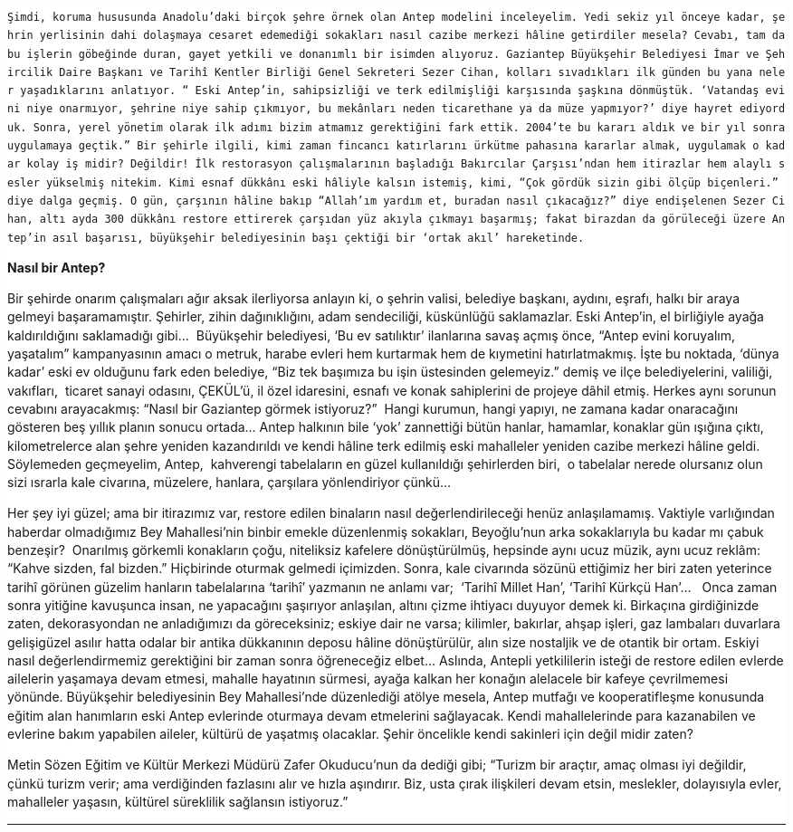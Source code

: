    Şimdi, koruma hususunda Anadolu’daki birçok şehre örnek olan Antep modelini inceleyelim. Yedi sekiz yıl önceye kadar, şehrin yerlisinin dahi dolaşmaya cesaret edemediği sokakları nasıl cazibe merkezi hâline getirdiler mesela? Cevabı, tam da bu işlerin göbeğinde duran, gayet yetkili ve donanımlı bir isimden alıyoruz. Gaziantep Büyükşehir Belediyesi İmar ve Şehircilik Daire Başkanı ve Tarihî Kentler Birliği Genel Sekreteri Sezer Cihan, kolları sıvadıkları ilk günden bu yana neler yaşadıklarını anlatıyor. “ Eski Antep’in, sahipsizliği ve terk edilmişliği karşısında şaşkına dönmüştük. ‘Vatandaş evini niye onarmıyor, şehrine niye sahip çıkmıyor, bu mekânları neden ticarethane ya da müze yapmıyor?’ diye hayret ediyorduk. Sonra, yerel yönetim olarak ilk adımı bizim atmamız gerektiğini fark ettik. 2004’te bu kararı aldık ve bir yıl sonra uygulamaya geçtik.” Bir şehirle ilgili, kimi zaman fincancı katırlarını ürkütme pahasına kararlar almak, uygulamak o kadar kolay iş midir? Değildir! İlk restorasyon çalışmalarının başladığı Bakırcılar Çarşısı’ndan hem itirazlar hem alaylı sesler yükselmiş nitekim. Kimi esnaf dükkânı eski hâliyle kalsın istemiş, kimi, “Çok gördük sizin gibi ölçüp biçenleri.” diye dalga geçmiş. O gün, çarşının hâline bakıp “Allah’ım yardım et, buradan nasıl çıkacağız?” diye endişelenen Sezer Cihan, altı ayda 300 dükkânı restore ettirerek çarşıdan yüz akıyla çıkmayı başarmış; fakat birazdan da görüleceği üzere Antep’in asıl başarısı, büyükşehir belediyesinin başı çektiği bir ‘ortak akıl’ hareketinde.
   </p>
   <p>
    <strong>
     Nasıl bir Antep?
    </strong>
   </p>
   <p>
    Bir şehirde onarım çalışmaları ağır aksak ilerliyorsa anlayın ki, o şehrin valisi, belediye başkanı, aydını, eşrafı, halkı bir araya gelmeyi başaramamıştır. Şehirler, zihin dağınıklığını, adam sendeciliği, küskünlüğü saklamazlar. Eski Antep’in, el birliğiyle ayağa kaldırıldığını saklamadığı gibi…  Büyükşehir belediyesi, ‘Bu ev satılıktır’ ilanlarına savaş açmış önce, “Antep evini koruyalım, yaşatalım” kampanyasının amacı o metruk, harabe evleri hem kurtarmak hem de kıymetini hatırlatmakmış. İşte bu noktada, ‘dünya kadar’ eski ev olduğunu fark eden belediye, “Biz tek başımıza bu işin üstesinden gelemeyiz.” demiş ve ilçe belediyelerini, valiliği, vakıfları,  ticaret sanayi odasını, ÇEKÜL’ü, il özel idaresini, esnafı ve konak sahiplerini de projeye dâhil etmiş. Herkes aynı sorunun cevabını arayacakmış: “Nasıl bir Gaziantep görmek istiyoruz?”  Hangi kurumun, hangi yapıyı, ne zamana kadar onaracağını gösteren beş yıllık planın sonucu ortada… Antep halkının bile ‘yok’ zannettiği bütün hanlar, hamamlar, konaklar gün ışığına çıktı, kilometrelerce alan şehre yeniden kazandırıldı ve kendi hâline terk edilmiş eski mahalleler yeniden cazibe merkezi hâline geldi.  Söylemeden geçmeyelim, Antep,  kahverengi tabelaların en güzel kullanıldığı şehirlerden biri,  o tabelalar nerede olursanız olun sizi ısrarla kale civarına, müzelere, hanlara, çarşılara yönlendiriyor çünkü…
   </p>
   <p>
    Her şey iyi güzel; ama bir itirazımız var, restore edilen binaların nasıl değerlendirileceği henüz anlaşılamamış. Vaktiyle varlığından haberdar olmadığımız Bey Mahallesi’nin binbir emekle düzenlenmiş sokakları, Beyoğlu’nun arka sokaklarıyla bu kadar mı çabuk benzeşir?  Onarılmış görkemli konakların çoğu, niteliksiz kafelere dönüştürülmüş, hepsinde aynı ucuz müzik, aynı ucuz reklâm: “Kahve sizden, fal bizden.” Hiçbirinde oturmak gelmedi içimizden. Sonra, kale civarında sözünü ettiğimiz her biri zaten yeterince tarihî görünen güzelim hanların tabelalarına ‘tarihî’ yazmanın ne anlamı var;  ‘Tarihî Millet Han’, ‘Tarihî Kürkçü Han’…   Onca zaman sonra yitiğine kavuşunca insan, ne yapacağını şaşırıyor anlaşılan, altını çizme ihtiyacı duyuyor demek ki. Birkaçına girdiğinizde zaten, dekorasyondan ne anladığımızı da göreceksiniz; eskiye dair ne varsa; kilimler, bakırlar, ahşap işleri, gaz lambaları duvarlara gelişigüzel asılır hatta odalar bir antika dükkanının deposu hâline dönüştürülür, alın size nostaljik ve de otantik bir ortam. Eskiyi nasıl değerlendirmemiz gerektiğini bir zaman sonra öğreneceğiz elbet… Aslında, Antepli yetkililerin isteği de restore edilen evlerde ailelerin yaşamaya devam etmesi, mahalle hayatının sürmesi, ayağa kalkan her konağın alelacele bir kafeye çevrilmemesi yönünde. Büyükşehir belediyesinin Bey Mahallesi’nde düzenlediği atölye mesela, Antep mutfağı ve kooperatifleşme konusunda eğitim alan hanımların eski Antep evlerinde oturmaya devam etmelerini sağlayacak. Kendi mahallelerinde para kazanabilen ve evlerine bakım yapabilen aileler, kültürü de yaşatmış olacaklar. Şehir öncelikle kendi sakinleri için değil midir zaten?
   </p>
   <p>
    Metin Sözen Eğitim ve Kültür Merkezi Müdürü Zafer Okuducu’nun da dediği gibi; “Turizm bir araçtır, amaç olması iyi değildir, çünkü turizm verir; ama verdiğinden fazlasını alır ve hızla aşındırır. Biz, usta çırak ilişkileri devam etsin, meslekler, dolayısıyla evler, mahalleler yaşasın, kültürel süreklilik sağlansın istiyoruz.”
   </p>
   <hr/>